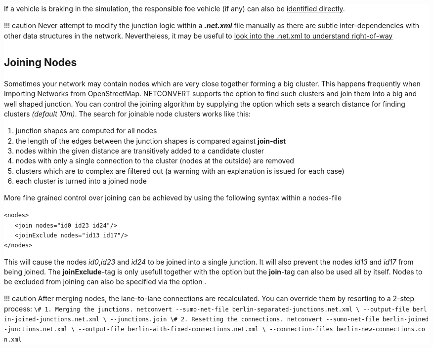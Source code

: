 If a vehicle is braking in the simulation, the responsible foe vehicle
(if any) can also be [identified directly](SUMO-GUI#Right_of_way.md).

!!! caution
    Never attempt to modify the junction logic within a ***.net.xml*** file manually as there are subtle inter-dependencies with other data structures in the network. Nevertheless, it may be useful to [look into the .net.xml to understand right-of-way](SUMO_Road_Networks.md#requests)

## Joining Nodes

Sometimes your network may contain nodes which are very close together
forming a big cluster. This happens frequently when [Importing Networks from OpenStreetMap](Networks/Import/OpenStreetMap.md).
[NETCONVERT](NETCONVERT.md) supports the option  to find such
clusters and join them into a big and well shaped junction. You can
control the joining algorithm by supplying the option  which sets a
search distance for finding clusters *(default 10m)*. The search for
joinable node clusters works like this:

1.  junction shapes are computed for all nodes
2.  the length of the edges between the junction shapes is compared
    against **join-dist**
3.  nodes within the given distance are transitively added to a
    candidate cluster
4.  nodes with only a single connection to the cluster (nodes at the
    outside) are removed
5.  clusters which are to complex are filtered out (a warning with an
    explanation is issued for each case)
6.  each cluster is turned into a joined node

More fine grained control over joining can be achieved by using the
following syntax within a nodes-file

    <nodes>
       <join nodes="id0 id23 id24"/>
       <joinExclude nodes="id13 id17"/>
    </nodes>

This will cause the nodes *id0*,*id23* and *id24* to be joined into a
single junction. It will also prevent the nodes *id13* and *id17* from
being joined. The **joinExclude**-tag is only usefull together with the
option  but the **join**-tag can also be used all by itself. Nodes to be
excluded from joining can also be specified via the option .

!!! caution
    After merging nodes, the lane-to-lane connections are recalculated. You can override them by resorting to a 2-step process:
    ```
    \# 1. Merging the junctions.
    netconvert --sumo-net-file berlin-separated-junctions.net.xml \
    --output-file berlin-joined-junctions.net.xml \
    --junctions.join
    \# 2. Resetting the connections.
    netconvert --sumo-net-file berlin-joined-junctions.net.xml \
    --output-file berlin-with-fixed-connections.net.xml \
    --connection-files berlin-new-connections.con.xml
    ```
